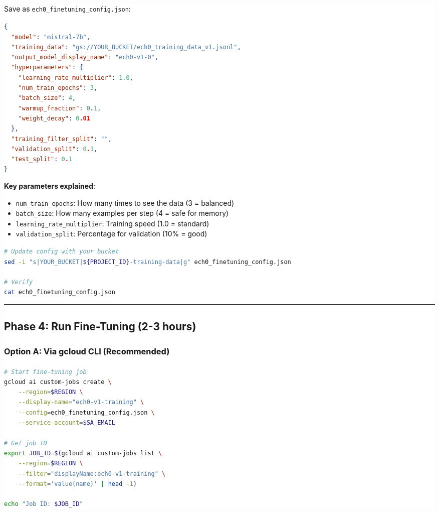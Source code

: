 Save as `ech0_finetuning_config.json`:

```json
{
  "model": "mistral-7b",
  "training_data": "gs://YOUR_BUCKET/ech0_training_data_v1.jsonl",
  "output_model_display_name": "ech0-v1-0",
  "hyperparameters": {
    "learning_rate_multiplier": 1.0,
    "num_train_epochs": 3,
    "batch_size": 4,
    "warmup_fraction": 0.1,
    "weight_decay": 0.01
  },
  "training_filter_split": "",
  "validation_split": 0.1,
  "test_split": 0.1
}
```

**Key parameters explained**:
- `num_train_epochs`: How many times to see the data (3 = balanced)
- `batch_size`: How many examples per step (4 = safe for memory)
- `learning_rate_multiplier`: Training speed (1.0 = standard)
- `validation_split`: Percentage for validation (10% = good)

```bash
# Update config with your bucket
sed -i "s|YOUR_BUCKET|${PROJECT_ID}-training-data|g" ech0_finetuning_config.json

# Verify
cat ech0_finetuning_config.json
```

---

## Phase 4: Run Fine-Tuning (2-3 hours)

### Option A: Via gcloud CLI (Recommended)

```bash
# Start fine-tuning job
gcloud ai custom-jobs create \
    --region=$REGION \
    --display-name="ech0-v1-training" \
    --config=ech0_finetuning_config.json \
    --service-account=$SA_EMAIL

# Get job ID
export JOB_ID=$(gcloud ai custom-jobs list \
    --region=$REGION \
    --filter="displayName:ech0-v1-training" \
    --format='value(name)' | head -1)

echo "Job ID: $JOB_ID"
```
